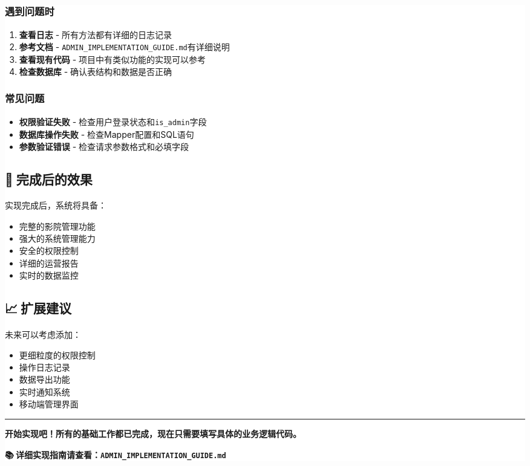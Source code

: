 ### 遇到问题时
1. **查看日志** - 所有方法都有详细的日志记录
2. **参考文档** - `ADMIN_IMPLEMENTATION_GUIDE.md`有详细说明
3. **查看现有代码** - 项目中有类似功能的实现可以参考
4. **检查数据库** - 确认表结构和数据是否正确

### 常见问题
- **权限验证失败** - 检查用户登录状态和`is_admin`字段
- **数据库操作失败** - 检查Mapper配置和SQL语句
- **参数验证错误** - 检查请求参数格式和必填字段

## 🎉 完成后的效果

实现完成后，系统将具备：
- 完整的影院管理功能
- 强大的系统管理能力
- 安全的权限控制
- 详细的运营报告
- 实时的数据监控

## 📈 扩展建议

未来可以考虑添加：
- 更细粒度的权限控制
- 操作日志记录
- 数据导出功能
- 实时通知系统
- 移动端管理界面

---

**开始实现吧！所有的基础工作都已完成，现在只需要填写具体的业务逻辑代码。**

**📚 详细实现指南请查看：`ADMIN_IMPLEMENTATION_GUIDE.md`**